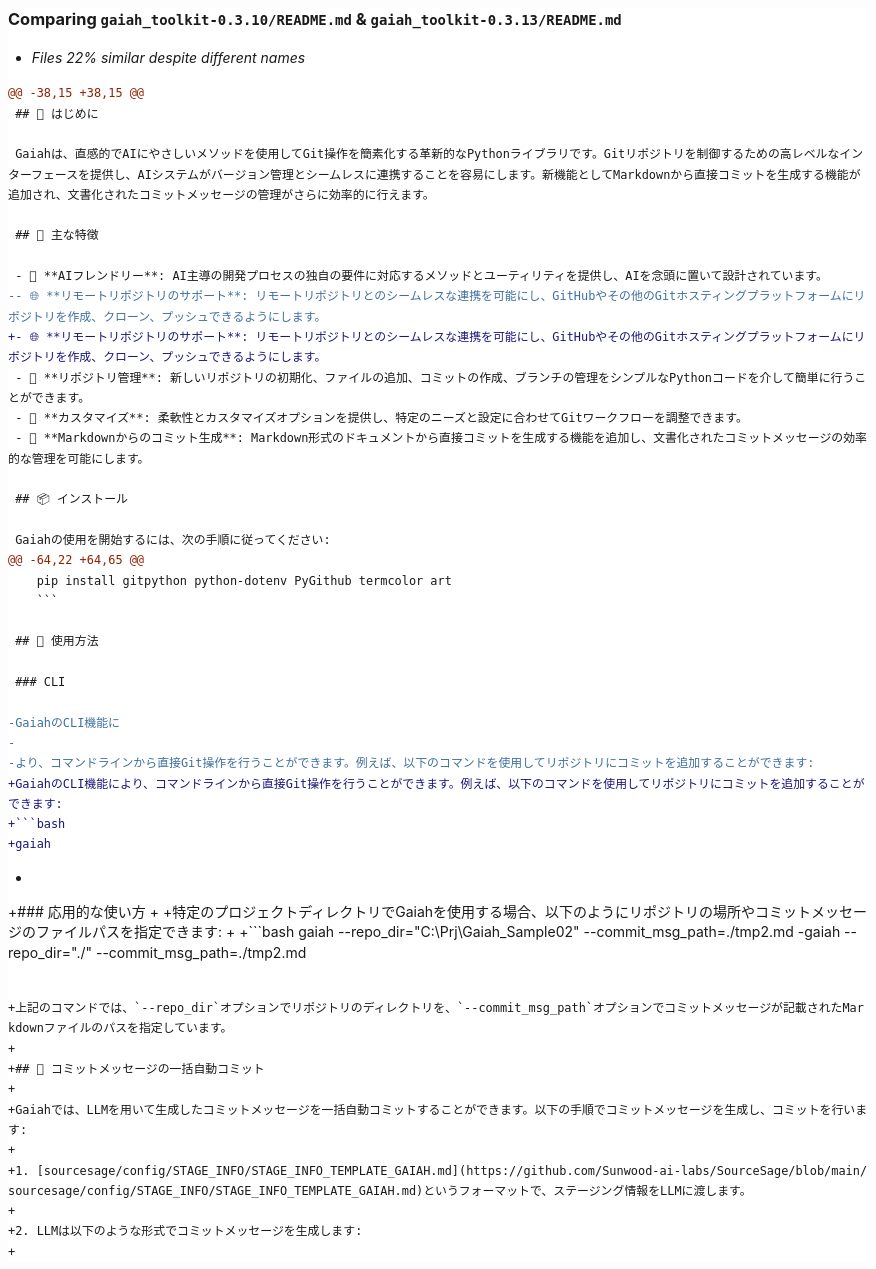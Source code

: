 ### Comparing `gaiah_toolkit-0.3.10/README.md` & `gaiah_toolkit-0.3.13/README.md`

 * *Files 22% similar despite different names*

```diff
@@ -38,15 +38,15 @@
 ## 🌟 はじめに
 
 Gaiahは、直感的でAIにやさしいメソッドを使用してGit操作を簡素化する革新的なPythonライブラリです。Gitリポジトリを制御するための高レベルなインターフェースを提供し、AIシステムがバージョン管理とシームレスに連携することを容易にします。新機能としてMarkdownから直接コミットを生成する機能が追加され、文書化されたコミットメッセージの管理がさらに効率的に行えます。
 
 ## 🚀 主な特徴
 
 - 🤖 **AIフレンドリー**: AI主導の開発プロセスの独自の要件に対応するメソッドとユーティリティを提供し、AIを念頭に置いて設計されています。
-- 🌐 **リモートリポジトリのサポート**: リモートリポジトリとのシームレスな連携を可能にし、GitHubやその他のGitホスティングプラットフォームにリポジトリを作成、クローン、プッシュできるようにします。
+- 🌐 **リモートリポジトリのサポート**: リモートリポジトリとのシームレスな連携を可能にし、GitHubやその他のGitホスティングプラットフォームにリポジトリを作成、クローン、プッシュできるようにします。 
 - 📂 **リポジトリ管理**: 新しいリポジトリの初期化、ファイルの追加、コミットの作成、ブランチの管理をシンプルなPythonコードを介して簡単に行うことができます。
 - 🔧 **カスタマイズ**: 柔軟性とカスタマイズオプションを提供し、特定のニーズと設定に合わせてGitワークフローを調整できます。
 - 📘 **Markdownからのコミット生成**: Markdown形式のドキュメントから直接コミットを生成する機能を追加し、文書化されたコミットメッセージの効率的な管理を可能にします。
 
 ## 📦 インストール
 
 Gaiahの使用を開始するには、次の手順に従ってください:
@@ -64,22 +64,65 @@
    pip install gitpython python-dotenv PyGithub termcolor art
    ```
 
 ## 🎉 使用方法
 
 ### CLI
 
-GaiahのCLI機能に
-
-より、コマンドラインから直接Git操作を行うことができます。例えば、以下のコマンドを使用してリポジトリにコミットを追加することができます:
+GaiahのCLI機能により、コマンドラインから直接Git操作を行うことができます。例えば、以下のコマンドを使用してリポジトリにコミットを追加することができます:
+```bash
+gaiah
 ```
+
+### 応用的な使い方
+
+特定のプロジェクトディレクトリでGaiahを使用する場合、以下のようにリポジトリの場所やコミットメッセージのファイルパスを指定できます:
+
+```bash
 gaiah --repo_dir="C:\\Prj\\Gaiah_Sample02" --commit_msg_path=./tmp2.md
-gaiah --repo_dir="./" --commit_msg_path=./tmp2.md
 ```
 
+上記のコマンドでは、`--repo_dir`オプションでリポジトリのディレクトリを、`--commit_msg_path`オプションでコミットメッセージが記載されたMarkdownファイルのパスを指定しています。
+
+## 🤝 コミットメッセージの一括自動コミット
+
+Gaiahでは、LLMを用いて生成したコミットメッセージを一括自動コミットすることができます。以下の手順でコミットメッセージを生成し、コミットを行います:
+
+1. [sourcesage/config/STAGE_INFO/STAGE_INFO_TEMPLATE_GAIAH.md](https://github.com/Sunwood-ai-labs/SourceSage/blob/main/sourcesage/config/STAGE_INFO/STAGE_INFO_TEMPLATE_GAIAH.md)というフォーマットで、ステージング情報をLLMに渡します。
+
+2. LLMは以下のような形式でコミットメッセージを生成します:
+
 ```